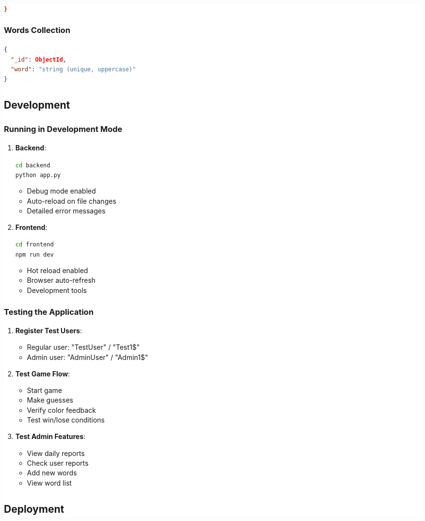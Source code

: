 ```json
}
```

### Words Collection
```json
{
  "_id": ObjectId,
  "word": "string (unique, uppercase)"
}
```

## Development

### Running in Development Mode

1. **Backend**: 
   ```bash
   cd backend
   python app.py
   ```
   - Debug mode enabled
   - Auto-reload on file changes
   - Detailed error messages

2. **Frontend**:
   ```bash
   cd frontend
   npm run dev
   ```
   - Hot reload enabled
   - Browser auto-refresh
   - Development tools

### Testing the Application

1. **Register Test Users**:
   - Regular user: "TestUser" / "Test1$"
   - Admin user: "AdminUser" / "Admin1$"

2. **Test Game Flow**:
   - Start game
   - Make guesses
   - Verify color feedback
   - Test win/lose conditions

3. **Test Admin Features**:
   - View daily reports
   - Check user reports
   - Add new words
   - View word list

## Deployment
